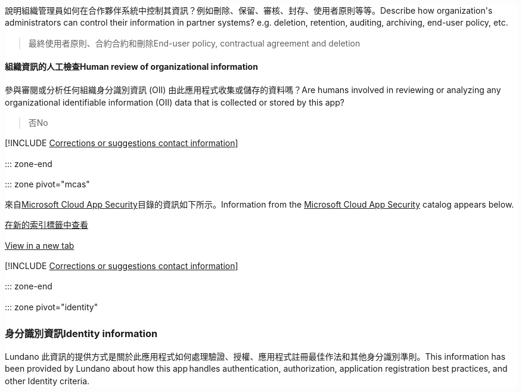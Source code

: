 <span data-ttu-id="364a4-181">說明組織管理員如何在合作夥伴系統中控制其資訊？例如刪除、保留、審核、封存、使用者原則等等。</span><span class="sxs-lookup"><span data-stu-id="364a4-181">Describe how organization's administrators can control their information in partner systems? e.g. deletion, retention, auditing, archiving, end-user policy, etc.</span></span>

><span data-ttu-id="364a4-182">最終使用者原則、合約合約和刪除</span><span class="sxs-lookup"><span data-stu-id="364a4-182">End-user policy, contractual agreement and deletion</span></span>

#### <a name="human-review-of-organizational-information"></a><span data-ttu-id="364a4-183">組織資訊的人工檢查</span><span class="sxs-lookup"><span data-stu-id="364a4-183">Human review of organizational information</span></span>

<span data-ttu-id="364a4-184">參與審閱或分析任何組織身分識別資訊 (OII) 由此應用程式收集或儲存的資料嗎？</span><span class="sxs-lookup"><span data-stu-id="364a4-184">Are humans involved in reviewing or analyzing any organizational identifiable information (OII) data that is collected or stored by this app?</span></span>

><span data-ttu-id="364a4-185">否</span><span class="sxs-lookup"><span data-stu-id="364a4-185">No</span></span>

[!INCLUDE [Corrections or suggestions contact information](../includes/corrections-or-suggestions.md)]

::: zone-end

::: zone pivot="mcas"

<span data-ttu-id="364a4-186">來自[Microsoft Cloud App Security](https://www.microsoft.com/enterprise-mobility-security/cloud-app-security)目錄的資訊如下所示。</span><span class="sxs-lookup"><span data-stu-id="364a4-186">Information from the [Microsoft Cloud App Security](https://www.microsoft.com/enterprise-mobility-security/cloud-app-security) catalog appears below.</span></span>

<iframe height='1020' title='<span data-ttu-id="364a4-187">Microsoft Cloud App Security資訊</span><span class="sxs-lookup"><span data-stu-id="364a4-187">Microsoft Cloud App Security Information</span></span>' src='https://appmcasinfoprod.azurewebsites.net/#/dashboard/36914' frameborder='no' style='width: 100%;'></iframe><span data-ttu-id="364a4-188">

<a href="https://appmcasinfoprod.azurewebsites.net/#/dashboard/36914" target="_blank">在新的索引標籤中查看</a></span><span class="sxs-lookup"><span data-stu-id="364a4-188">

<a href="https://appmcasinfoprod.azurewebsites.net/#/dashboard/36914" target="_blank">View in a new tab</a></span></span>

[!INCLUDE [Corrections or suggestions contact information](../includes/corrections-or-suggestions.md)]

::: zone-end

::: zone pivot="identity"

### <a name="identity-information"></a><span data-ttu-id="364a4-189">身分識別資訊</span><span class="sxs-lookup"><span data-stu-id="364a4-189">Identity information</span></span>

<span data-ttu-id="364a4-190">Lundano 此資訊的提供方式是關於此應用程式如何處理驗證、授權、應用程式註冊最佳作法和其他身分識別準則。</span><span class="sxs-lookup"><span data-stu-id="364a4-190">This information has been provided by Lundano about how this app handles authentication, authorization, application registration best practices, and other Identity criteria.</span></span>
